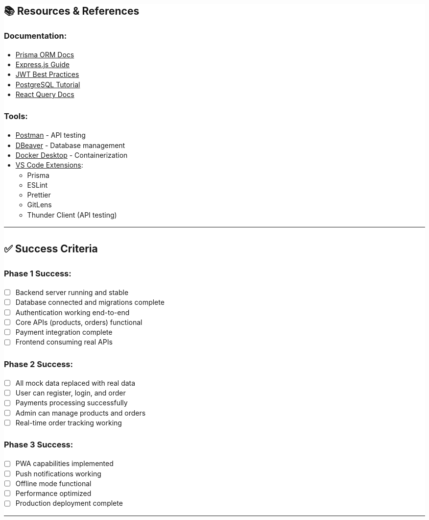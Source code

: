 
## 📚 Resources & References

### Documentation:
- [Prisma ORM Docs](https://www.prisma.io/docs/)
- [Express.js Guide](https://expressjs.com/en/guide/routing.html)
- [JWT Best Practices](https://auth0.com/blog/a-look-at-the-latest-draft-for-jwt-bcp/)
- [PostgreSQL Tutorial](https://www.postgresql.org/docs/current/tutorial.html)
- [React Query Docs](https://tanstack.com/query/latest)

### Tools:
- [Postman](https://www.postman.com/) - API testing
- [DBeaver](https://dbeaver.io/) - Database management
- [Docker Desktop](https://www.docker.com/products/docker-desktop/) - Containerization
- [VS Code Extensions](https://code.visualstudio.com/docs/editor/extension-marketplace):
  - Prisma
  - ESLint
  - Prettier
  - GitLens
  - Thunder Client (API testing)

---

## ✅ Success Criteria

### Phase 1 Success:
- [ ] Backend server running and stable
- [ ] Database connected and migrations complete
- [ ] Authentication working end-to-end
- [ ] Core APIs (products, orders) functional
- [ ] Payment integration complete
- [ ] Frontend consuming real APIs

### Phase 2 Success:
- [ ] All mock data replaced with real data
- [ ] User can register, login, and order
- [ ] Payments processing successfully
- [ ] Admin can manage products and orders
- [ ] Real-time order tracking working

### Phase 3 Success:
- [ ] PWA capabilities implemented
- [ ] Push notifications working
- [ ] Offline mode functional
- [ ] Performance optimized
- [ ] Production deployment complete

---
